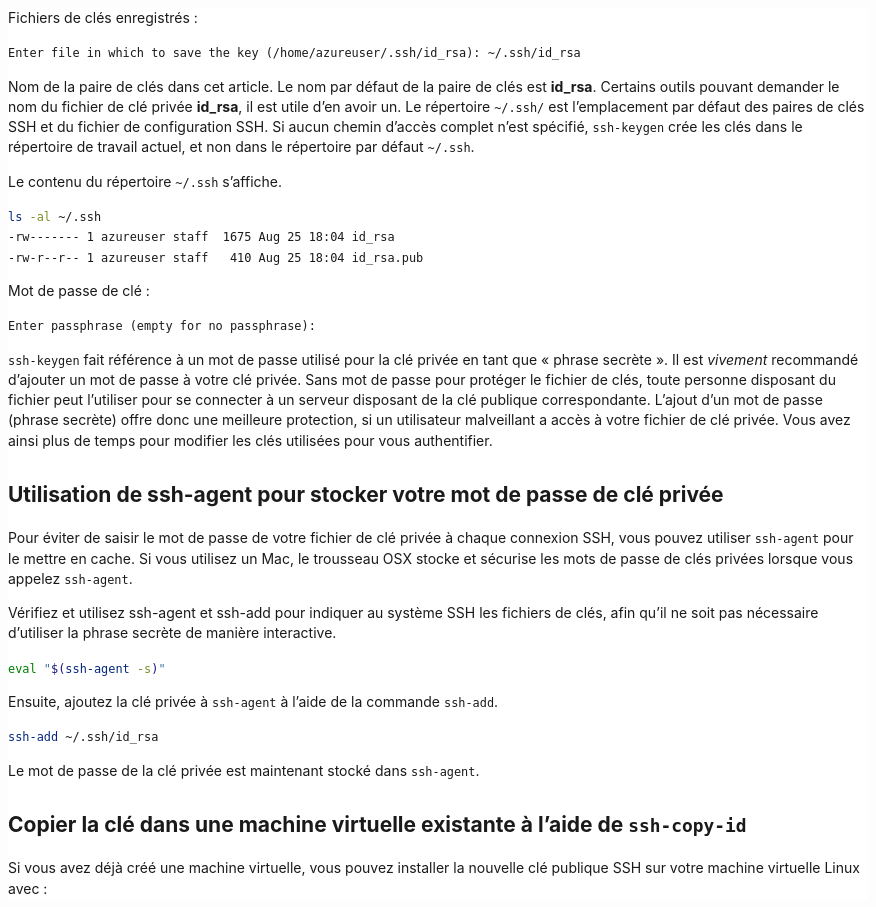 Fichiers de clés enregistrés :

`Enter file in which to save the key (/home/azureuser/.ssh/id_rsa): ~/.ssh/id_rsa`

Nom de la paire de clés dans cet article.  Le nom par défaut de la paire de clés est **id_rsa**. Certains outils pouvant demander le nom du fichier de clé privée **id_rsa**, il est utile d’en avoir un. Le répertoire `~/.ssh/` est l’emplacement par défaut des paires de clés SSH et du fichier de configuration SSH.  Si aucun chemin d’accès complet n’est spécifié, `ssh-keygen` crée les clés dans le répertoire de travail actuel, et non dans le répertoire par défaut `~/.ssh`.

Le contenu du répertoire `~/.ssh` s’affiche.

```bash
ls -al ~/.ssh
-rw------- 1 azureuser staff  1675 Aug 25 18:04 id_rsa
-rw-r--r-- 1 azureuser staff   410 Aug 25 18:04 id_rsa.pub
```

Mot de passe de clé :

`Enter passphrase (empty for no passphrase):`

`ssh-keygen` fait référence à un mot de passe utilisé pour la clé privée en tant que « phrase secrète ».  Il est *vivement* recommandé d’ajouter un mot de passe à votre clé privée. Sans mot de passe pour protéger le fichier de clés, toute personne disposant du fichier peut l’utiliser pour se connecter à un serveur disposant de la clé publique correspondante. L’ajout d’un mot de passe (phrase secrète) offre donc une meilleure protection, si un utilisateur malveillant a accès à votre fichier de clé privée. Vous avez ainsi plus de temps pour modifier les clés utilisées pour vous authentifier.

## <a name="using-ssh-agent-to-store-your-private-key-password"></a>Utilisation de ssh-agent pour stocker votre mot de passe de clé privée

Pour éviter de saisir le mot de passe de votre fichier de clé privée à chaque connexion SSH, vous pouvez utiliser `ssh-agent` pour le mettre en cache. Si vous utilisez un Mac, le trousseau OSX stocke et sécurise les mots de passe de clés privées lorsque vous appelez `ssh-agent`.

Vérifiez et utilisez ssh-agent et ssh-add pour indiquer au système SSH les fichiers de clés, afin qu’il ne soit pas nécessaire d’utiliser la phrase secrète de manière interactive.

```bash
eval "$(ssh-agent -s)"
```

Ensuite, ajoutez la clé privée à `ssh-agent` à l’aide de la commande `ssh-add`.

```bash
ssh-add ~/.ssh/id_rsa
```

Le mot de passe de la clé privée est maintenant stocké dans `ssh-agent`.

## <a name="using-ssh-copy-id-to-copy-the-key-to-an-existing-vm"></a>Copier la clé dans une machine virtuelle existante à l’aide de `ssh-copy-id`
Si vous avez déjà créé une machine virtuelle, vous pouvez installer la nouvelle clé publique SSH sur votre machine virtuelle Linux avec :
